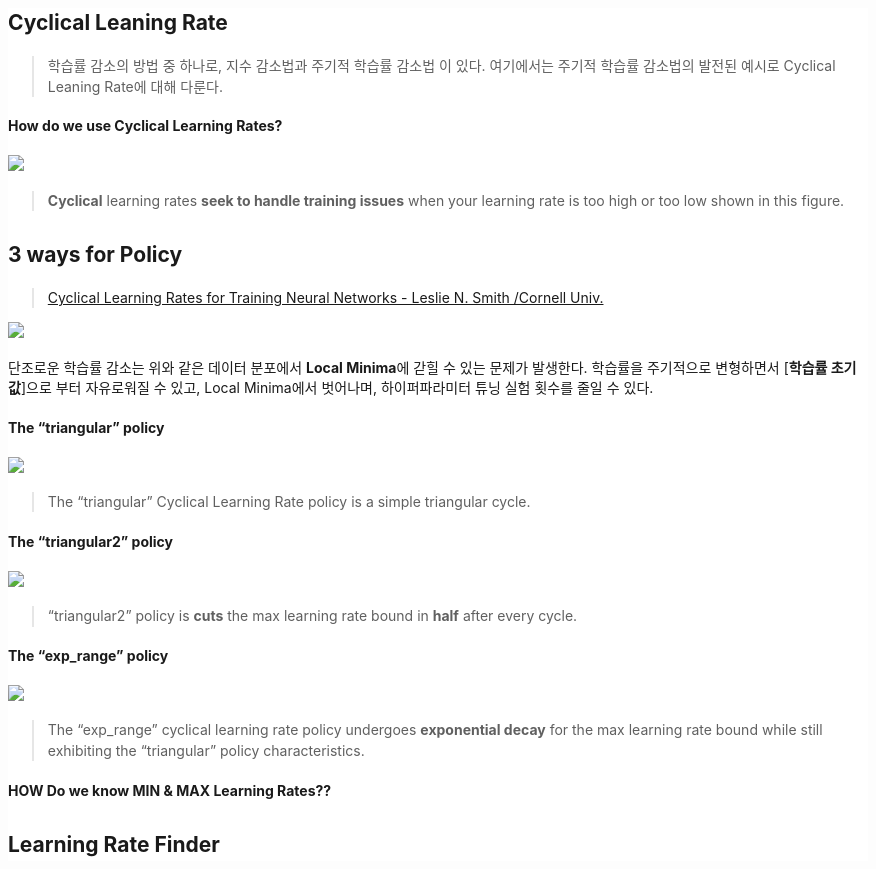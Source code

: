 

## Cyclical Leaning Rate

> 학습률 감소의 방법 중 하나로, 지수 감소법과 주기적 학습률 감소법 이 있다. 여기에서는 주기적 학습률 감소법의 발전된 예시로 Cyclical Leaning Rate에 대해 다룬다.



#### How do we use Cyclical Learning Rates?

![](https://www.pyimagesearch.com/wp-content/uploads/2019/07/keras_clr_learning_rate_variations.png)

> **Cyclical** learning rates **seek to handle training issues** when your learning rate is too high or too low shown in this figure.



## 3 ways for Policy

> [Cyclical Learning Rates for Training Neural Networks - Leslie N. Smith /Cornell Univ.](https://arxiv.org/abs/1506.01186)



![](https://www.pyimagesearch.com/wp-content/uploads/2019/07/keras_clr_saddle_points.png)

단조로운 학습률 감소는 위와 같은 데이터 분포에서 **Local Minima**에 갇힐 수 있는 문제가 발생한다. 학습률을 주기적으로 변형하면서 [**학습률 초기값**]으로 부터 자유로워질 수 있고,  Local Minima에서 벗어나며, 하이퍼파라미터 튜닝 실험 횟수를 줄일 수 있다.

#### The “triangular” policy

![](https://www.pyimagesearch.com/wp-content/uploads/2019/07/keras_clr_triangular.png)

> The “triangular” Cyclical Learning Rate policy is a simple triangular cycle.

#### The “triangular2” policy

![](https://www.pyimagesearch.com/wp-content/uploads/2019/07/keras_clr_triangular2.png)

>  “triangular2” policy is **cuts** the max learning rate bound in **half** after every cycle.

#### The “exp_range” policy

![](https://www.pyimagesearch.com/wp-content/uploads/2019/07/keras_clr_exp_range.png)

>  The “exp_range” cyclical learning rate policy undergoes **exponential decay** for the max learning rate bound while still exhibiting the “triangular” policy characteristics.



#### HOW Do we know MIN & MAX Learning Rates??



## Learning Rate Finder
